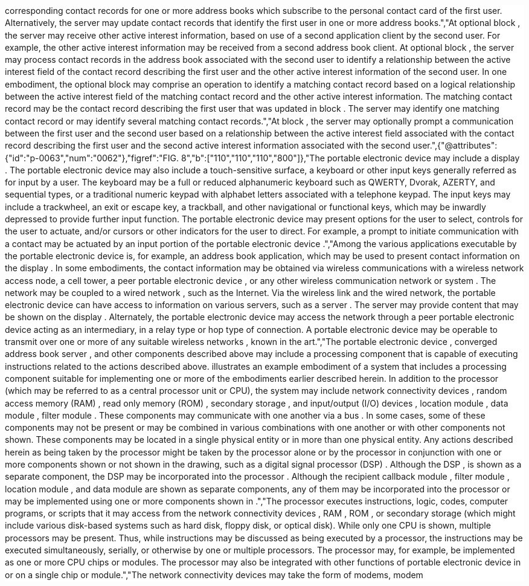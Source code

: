 corresponding contact records for one or more address books which subscribe to the personal contact card of the first user. Alternatively, the server may update contact records that identify the first user in one or more address books.","At optional block , the server may receive other active interest information, based on use of a second application client by the second user. For example, the other active interest information may be received from a second address book client. At optional block , the server may process contact records in the address book associated with the second user to identify a relationship between the active interest field of the contact record describing the first user and the other active interest information of the second user. In one embodiment, the optional block  may comprise an operation to identify a matching contact record based on a logical relationship between the active interest field of the matching contact record and the other active interest information. The matching contact record may be the contact record describing the first user that was updated in block . The server may identify one matching contact record or may identify several matching contact records.","At block , the server may optionally prompt a communication between the first user and the second user based on a relationship between the active interest field associated with the contact record describing the first user and the second active interest information associated with the second user.",{"@attributes":{"id":"p-0063","num":"0062"},"figref":"FIG. 8","b":["110","110","110","800"]},"The portable electronic device  may include a display . The portable electronic device  may also include a touch-sensitive surface, a keyboard or other input keys generally referred as  for input by a user. The keyboard may be a full or reduced alphanumeric keyboard such as QWERTY, Dvorak, AZERTY, and sequential types, or a traditional numeric keypad with alphabet letters associated with a telephone keypad. The input keys may include a trackwheel, an exit or escape key, a trackball, and other navigational or functional keys, which may be inwardly depressed to provide further input function. The portable electronic device  may present options for the user to select, controls for the user to actuate, and\/or cursors or other indicators for the user to direct. For example, a prompt to initiate communication with a contact may be actuated by an input portion  of the portable electronic device .","Among the various applications executable by the portable electronic device  is, for example, an address book application, which may be used to present contact information on the display . In some embodiments, the contact information may be obtained via wireless communications with a wireless network access node, a cell tower, a peer portable electronic device , or any other wireless communication network or system . The network  may be coupled to a wired network , such as the Internet. Via the wireless link and the wired network, the portable electronic device  can have access to information on various servers, such as a server . The server  may provide content that may be shown on the display . Alternately, the portable electronic device  may access the network  through a peer portable electronic device  acting as an intermediary, in a relay type or hop type of connection. A portable electronic device  may be operable to transmit over one or more of any suitable wireless networks , known in the art.","The portable electronic device , converged address book server , and other components described above may include a processing component that is capable of executing instructions related to the actions described above.  illustrates an example embodiment of a system  that includes a processing component  suitable for implementing one or more of the embodiments earlier described herein. In addition to the processor  (which may be referred to as a central processor unit or CPU), the system  may include network connectivity devices , random access memory (RAM) , read only memory (ROM) , secondary storage , and input\/output (I\/O) devices , location module , data module , filter module . These components may communicate with one another via a bus . In some cases, some of these components may not be present or may be combined in various combinations with one another or with other components not shown. These components may be located in a single physical entity or in more than one physical entity. Any actions described herein as being taken by the processor  might be taken by the processor  alone or by the processor  in conjunction with one or more components shown or not shown in the drawing, such as a digital signal processor (DSP) . Although the DSP , is shown as a separate component, the DSP  may be incorporated into the processor . Although the recipient callback module , filter module , location module , and data module  are shown as separate components, any of them may be incorporated into the processor  or may be implemented using one or more components shown in .","The processor  executes instructions, logic, codes, computer programs, or scripts that it may access from the network connectivity devices , RAM , ROM , or secondary storage  (which might include various disk-based systems such as hard disk, floppy disk, or optical disk). While only one CPU  is shown, multiple processors may be present. Thus, while instructions may be discussed as being executed by a processor, the instructions may be executed simultaneously, serially, or otherwise by one or multiple processors. The processor  may, for example, be implemented as one or more CPU chips or modules. The processor  may also be integrated with other functions of portable electronic device  in or on a single chip or module.","The network connectivity devices  may take the form of modems, modem